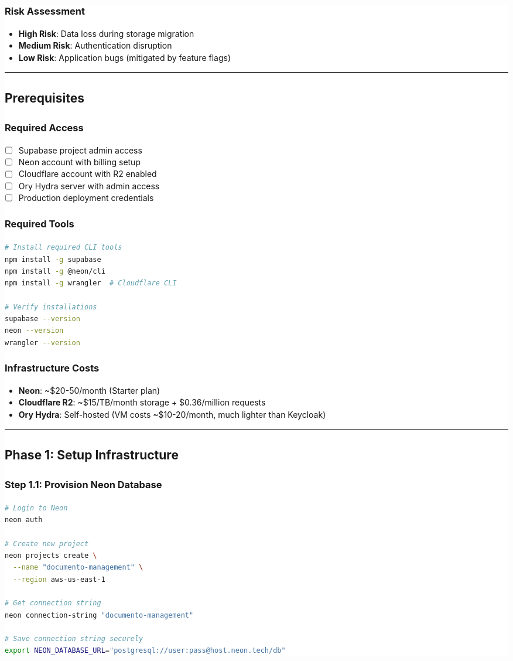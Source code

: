 ### Risk Assessment
- **High Risk**: Data loss during storage migration
- **Medium Risk**: Authentication disruption
- **Low Risk**: Application bugs (mitigated by feature flags)

---

## Prerequisites

### Required Access
- [ ] Supabase project admin access
- [ ] Neon account with billing setup
- [ ] Cloudflare account with R2 enabled
- [ ] Ory Hydra server with admin access
- [ ] Production deployment credentials

### Required Tools
```bash
# Install required CLI tools
npm install -g supabase
npm install -g @neon/cli
npm install -g wrangler  # Cloudflare CLI

# Verify installations
supabase --version
neon --version
wrangler --version
```

### Infrastructure Costs
- **Neon**: ~$20-50/month (Starter plan)
- **Cloudflare R2**: ~$15/TB/month storage + $0.36/million requests
- **Ory Hydra**: Self-hosted (VM costs ~$10-20/month, much lighter than Keycloak)

---

## Phase 1: Setup Infrastructure

### Step 1.1: Provision Neon Database

```bash
# Login to Neon
neon auth

# Create new project
neon projects create \
  --name "documento-management" \
  --region aws-us-east-1

# Get connection string
neon connection-string "documento-management"

# Save connection string securely
export NEON_DATABASE_URL="postgresql://user:pass@host.neon.tech/db"
```
